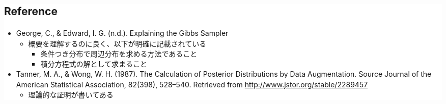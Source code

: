 ## Reference
* George, C., & Edward, I. G. (n.d.). Explaining the Gibbs Sampler
    * 概要を理解するのに良く、以下が明確に記載されている
        * 条件つき分布で周辺分布を求める方法であること
        * 積分方程式の解として求まること
* Tanner, M. A., & Wong, W. H. (1987). The Calculation of Posterior Distributions by Data Augmentation. Source Journal of the American Statistical Association, 82(398), 528–540. Retrieved from http://www.jstor.org/stable/2289457
    * 理論的な証明が書いてある
